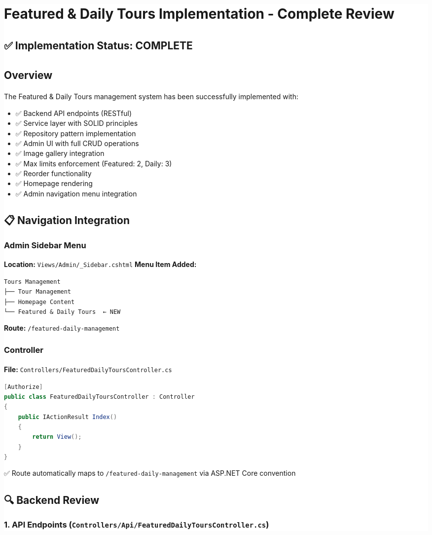 # Featured & Daily Tours Implementation - Complete Review

## ✅ Implementation Status: COMPLETE

## Overview
The Featured & Daily Tours management system has been successfully implemented with:
- ✅ Backend API endpoints (RESTful)
- ✅ Service layer with SOLID principles
- ✅ Repository pattern implementation
- ✅ Admin UI with full CRUD operations
- ✅ Image gallery integration
- ✅ Max limits enforcement (Featured: 2, Daily: 3)
- ✅ Reorder functionality
- ✅ Homepage rendering
- ✅ Admin navigation menu integration

## 📋 Navigation Integration

### Admin Sidebar Menu
**Location:** `Views/Admin/_Sidebar.cshtml`
**Menu Item Added:**
```
Tours Management
├── Tour Management
├── Homepage Content
└── Featured & Daily Tours  ← NEW
```

**Route:** `/featured-daily-management`

### Controller
**File:** `Controllers/FeaturedDailyToursController.cs`
```csharp
[Authorize]
public class FeaturedDailyToursController : Controller
{
    public IActionResult Index()
    {
        return View();
    }
}
```
✅ Route automatically maps to `/featured-daily-management` via ASP.NET Core convention

## 🔍 Backend Review

### 1. API Endpoints (`Controllers/Api/FeaturedDailyToursController.cs`)
